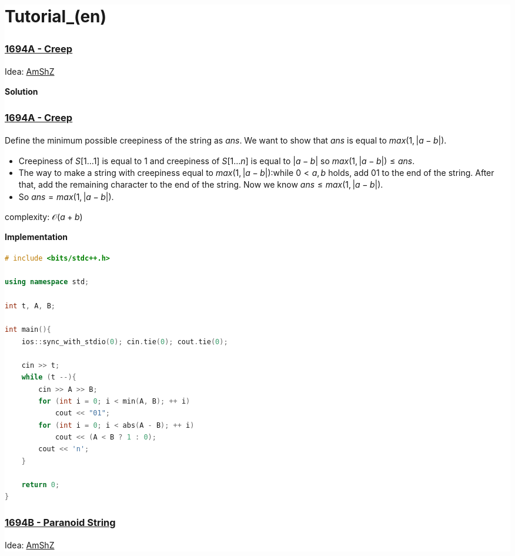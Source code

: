 # Tutorial_(en)


### [1694A - Creep](https://codeforces.com/contest/1694/problem/A "Codeforces Round 800 (Div. 2)")

Idea: [AmShZ](https://codeforces.com/profile/AmShZ "Grandmaster AmShZ")

 **Solution**
### [1694A - Creep](https://codeforces.com/contest/1694/problem/A "Codeforces Round 800 (Div. 2)")

Define the minimum possible creepiness of the string as $ans$. We want to show that $ans$ is equal to $max(1, |a - b|)$.

* Creepiness of $S[1 \ldots 1]$ is equal to $1$ and creepiness of $S[1 \ldots n]$ is equal to $|a - b|$ so $max(1, |a - b|) \le ans$.
* The way to make a string with creepiness equal to $max(1, |a - b|)$:while $0 < a, b$ holds, add 01 to the end of the string. After that, add the remaining character to the end of the string. Now we know $ans \le max(1, |a - b|)$.
* So $ans = max(1, |a - b|)$.

complexity: $\mathcal{O}(a + b)$

 **Implementation**
```cpp
# include <bits/stdc++.h>

using namespace std;

int t, A, B;

int main(){
	ios::sync_with_stdio(0); cin.tie(0); cout.tie(0);

	cin >> t;
	while (t --){
		cin >> A >> B;
		for (int i = 0; i < min(A, B); ++ i)
			cout << "01";
		for (int i = 0; i < abs(A - B); ++ i)
			cout << (A < B ? 1 : 0);
		cout << 'n';
	}

	return 0;
}
```
### [1694B - Paranoid String](https://codeforces.com/contest/1694/problem/B "Codeforces Round 800 (Div. 2)")

Idea: [AmShZ](https://codeforces.com/profile/AmShZ "Grandmaster AmShZ")
